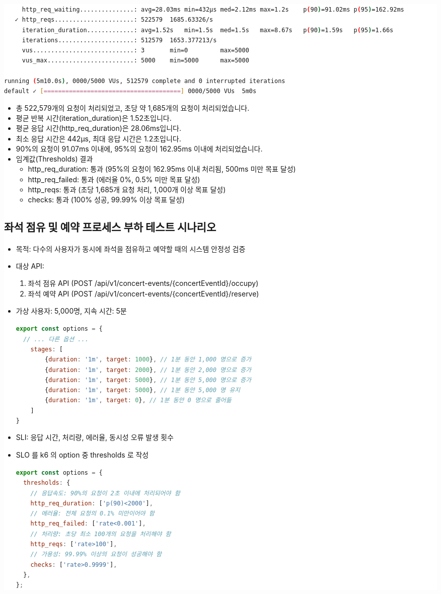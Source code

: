 ```bash
     http_req_waiting...............: avg=28.03ms min=432µs med=2.12ms max=1.2s    p(90)=91.02ms p(95)=162.92ms
   ✓ http_reqs......................: 522579  1685.63326/s
     iteration_duration.............: avg=1.52s   min=1.5s  med=1.5s   max=8.67s   p(90)=1.59s   p(95)=1.66s
     iterations.....................: 512579  1653.377213/s
     vus............................: 3       min=0         max=5000
     vus_max........................: 5000    min=5000      max=5000

running (5m10.0s), 0000/5000 VUs, 512579 complete and 0 interrupted iterations
default ✓ [======================================] 0000/5000 VUs  5m0s
```

- 총 522,579개의 요청이 처리되었고, 초당 약 1,685개의 요청이 처리되었습니다.
- 평균 반복 시간(iteration_duration)은 1.52초입니다.
- 평균 응답 시간(http_req_duration)은 28.06ms입니다.
- 최소 응답 시간은 442µs, 최대 응답 시간은 1.2초입니다.
- 90%의 요청이 91.07ms 이내에, 95%의 요청이 162.95ms 이내에 처리되었습니다.
- 임계값(Thresholds) 결과
    - http_req_duration: 통과 (95%의 요청이 162.95ms 이내 처리됨, 500ms 미만 목표 달성)
    - http_req_failed: 통과 (에러율 0%, 0.5% 미만 목표 달성)
    - http_reqs: 통과 (초당 1,685개 요청 처리, 1,000개 이상 목표 달성)
    - checks: 통과 (100% 성공, 99.99% 이상 목표 달성)

## 좌석 점유 및 예약 프로세스 부하 테스트 시나리오

- 목적: 다수의 사용자가 동시에 좌석을 점유하고 예약할 때의 시스템 안정성 검증
- 대상 API:
    1. 좌석 점유 API (POST /api/v1/concert-events/{concertEventId}/occupy)
    2. 좌석 예약 API (POST /api/v1/concert-events/{concertEventId}/reserve)
- 가상 사용자: 5,000명, 지속 시간: 5분

    ```jsx
    export const options = {
      // ... 다른 옵션 ...
        stages: [
            {duration: '1m', target: 1000}, // 1분 동안 1,000 명으로 증가
            {duration: '1m', target: 2000}, // 1분 동안 2,000 명으로 증가
            {duration: '1m', target: 5000}, // 1분 동안 5,000 명으로 증가
            {duration: '1m', target: 5000}, // 1분 동안 5,000 명 유지
            {duration: '1m', target: 0}, // 1분 동안 0 명으로 줄어듦
        ]
    }
    ```

- SLI: 응답 시간, 처리량, 에러율, 동시성 오류 발생 횟수
- SLO 를 k6 의 option 중 thresholds 로 작성

    ```jsx
    export const options = {
      thresholds: {
        // 응답속도: 90%의 요청이 2초 이내에 처리되어야 함
        http_req_duration: ['p(90)<2000'],
        // 에러율: 전체 요청의 0.1% 미만이어야 함
        http_req_failed: ['rate<0.001'],
        // 처리량: 초당 최소 100개의 요청을 처리해야 함
        http_reqs: ['rate>100'],
        // 가용성: 99.99% 이상의 요청이 성공해야 함
        checks: ['rate>0.9999'],
      },
    };
    ```
